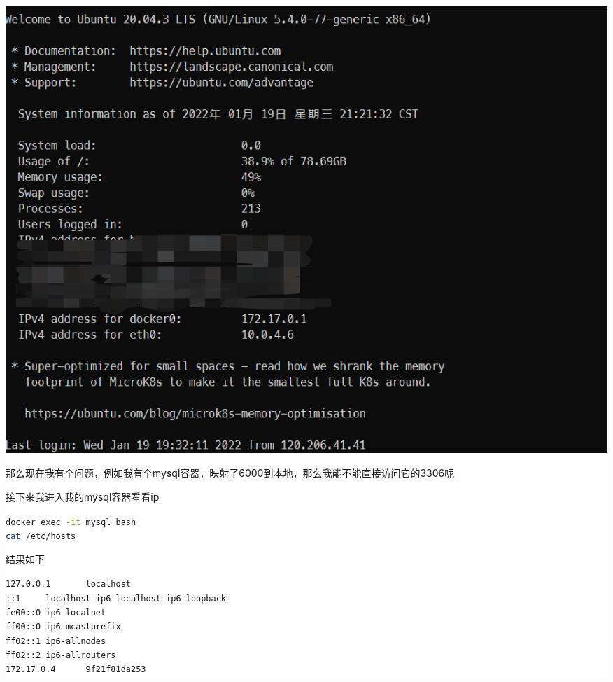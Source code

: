 ![image-20220119212308383](/images/Java/SpringCloud/00-Docker/image-20220119212308383.png)

那么现在我有个问题，例如我有个mysql容器，映射了6000到本地，那么我能不能直接访问它的3306呢

接下来我进入我的mysql容器看看ip

```bash
docker exec -it mysql bash
cat /etc/hosts
```

结果如下

```bash
127.0.0.1       localhost
::1     localhost ip6-localhost ip6-loopback
fe00::0 ip6-localnet
ff00::0 ip6-mcastprefix
ff02::1 ip6-allnodes
ff02::2 ip6-allrouters
172.17.0.4      9f21f81da253
```
